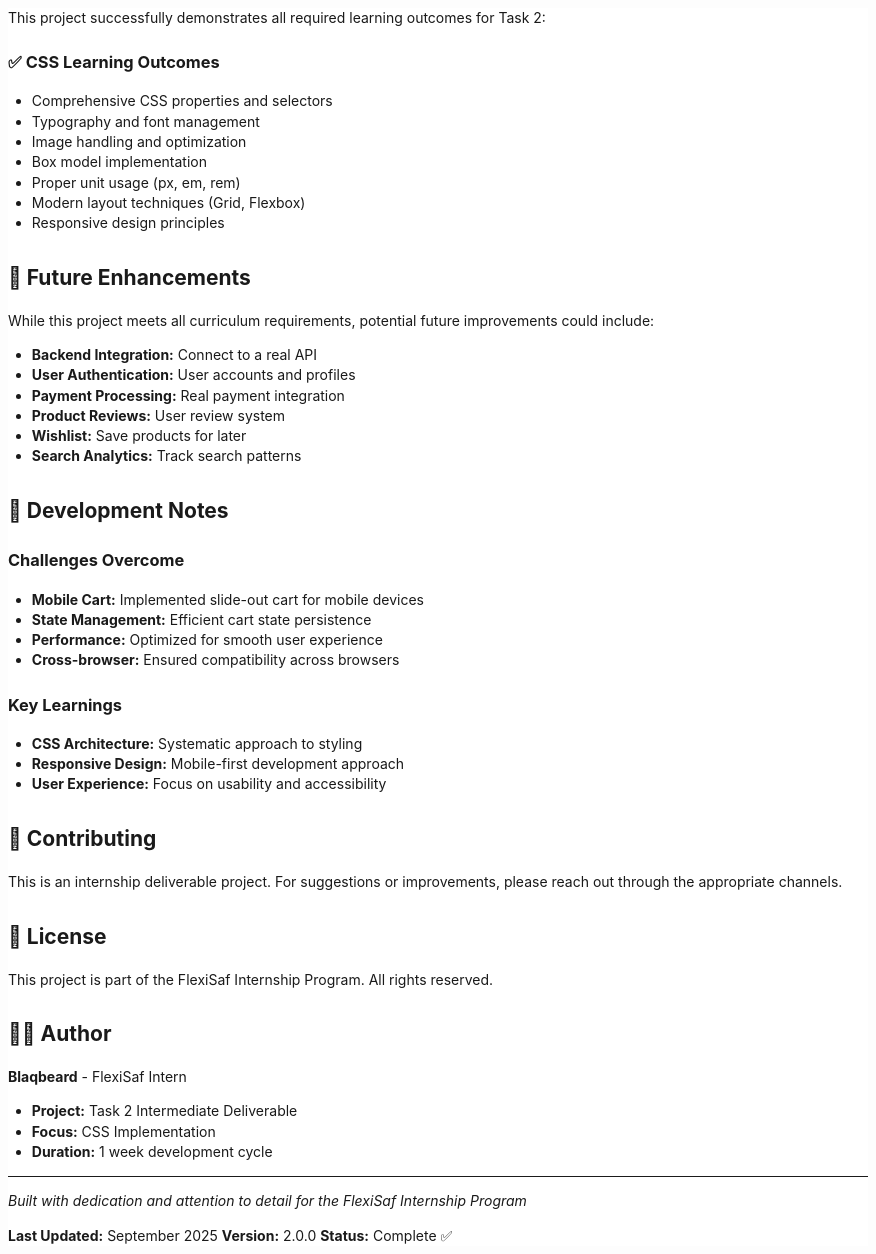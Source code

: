 This project successfully demonstrates all required learning outcomes for Task 2:

### ✅ CSS Learning Outcomes

- Comprehensive CSS properties and selectors
- Typography and font management
- Image handling and optimization
- Box model implementation
- Proper unit usage (px, em, rem)
- Modern layout techniques (Grid, Flexbox)
- Responsive design principles

## 🔮 Future Enhancements

While this project meets all curriculum requirements, potential future improvements could include:

- **Backend Integration:** Connect to a real API
- **User Authentication:** User accounts and profiles
- **Payment Processing:** Real payment integration
- **Product Reviews:** User review system
- **Wishlist:** Save products for later
- **Search Analytics:** Track search patterns

## 📝 Development Notes

### Challenges Overcome

- **Mobile Cart:** Implemented slide-out cart for mobile devices
- **State Management:** Efficient cart state persistence
- **Performance:** Optimized for smooth user experience
- **Cross-browser:** Ensured compatibility across browsers

### Key Learnings

- **CSS Architecture:** Systematic approach to styling
- **Responsive Design:** Mobile-first development approach
- **User Experience:** Focus on usability and accessibility

## 🤝 Contributing

This is an internship deliverable project. For suggestions or improvements, please reach out through the appropriate channels.

## 📄 License

This project is part of the FlexiSaf Internship Program. All rights reserved.

## 👨‍💻 Author

**Blaqbeard** - FlexiSaf Intern

- **Project:** Task 2 Intermediate Deliverable
- **Focus:** CSS Implementation
- **Duration:** 1 week development cycle

---

_Built with dedication and attention to detail for the FlexiSaf Internship Program_

**Last Updated:** September 2025
**Version:** 2.0.0
**Status:** Complete ✅
